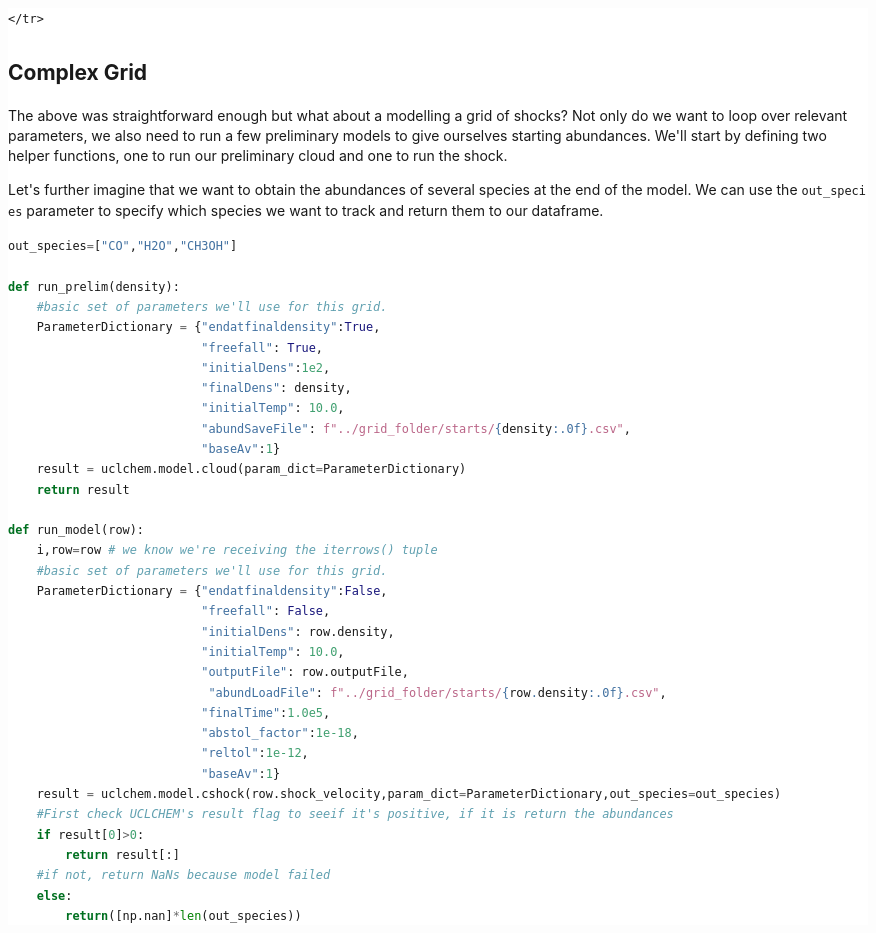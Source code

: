     </tr>
  </tbody>
</table>
</div>



## Complex Grid

The above was straightforward enough but what about a modelling a grid of shocks? Not only do we want to loop over relevant parameters, we also need to run a few preliminary models to give ourselves starting abundances. We'll start by defining two helper functions, one to run our preliminary cloud and one to run the shock.

Let's further imagine that we want to obtain the abundances of several species at the end of the model. We can use the `out_species` parameter to specify which species we want to track and return them to our dataframe.


```python
out_species=["CO","H2O","CH3OH"]

def run_prelim(density):
    #basic set of parameters we'll use for this grid. 
    ParameterDictionary = {"endatfinaldensity":True,
                           "freefall": True,
                           "initialDens":1e2,
                           "finalDens": density,
                           "initialTemp": 10.0,
                           "abundSaveFile": f"../grid_folder/starts/{density:.0f}.csv",
                           "baseAv":1}
    result = uclchem.model.cloud(param_dict=ParameterDictionary)
    return result

def run_model(row):
    i,row=row # we know we're receiving the iterrows() tuple
    #basic set of parameters we'll use for this grid. 
    ParameterDictionary = {"endatfinaldensity":False,
                           "freefall": False,
                           "initialDens": row.density,
                           "initialTemp": 10.0,
                           "outputFile": row.outputFile,
                            "abundLoadFile": f"../grid_folder/starts/{row.density:.0f}.csv",
                           "finalTime":1.0e5,
                           "abstol_factor":1e-18,
                           "reltol":1e-12,
                           "baseAv":1}
    result = uclchem.model.cshock(row.shock_velocity,param_dict=ParameterDictionary,out_species=out_species)
    #First check UCLCHEM's result flag to seeif it's positive, if it is return the abundances
    if result[0]>0:
        return result[:]
    #if not, return NaNs because model failed
    else:
        return([np.nan]*len(out_species))
```
